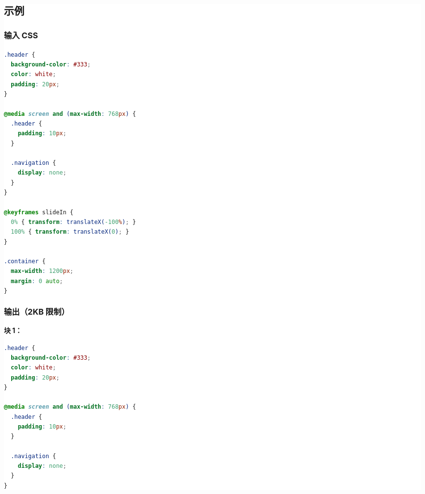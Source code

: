 ## 示例

### 输入 CSS

```css
.header {
  background-color: #333;
  color: white;
  padding: 20px;
}

@media screen and (max-width: 768px) {
  .header {
    padding: 10px;
  }

  .navigation {
    display: none;
  }
}

@keyframes slideIn {
  0% { transform: translateX(-100%); }
  100% { transform: translateX(0); }
}

.container {
  max-width: 1200px;
  margin: 0 auto;
}
```

### 输出（2KB 限制）

**块 1：**
```css
.header {
  background-color: #333;
  color: white;
  padding: 20px;
}

@media screen and (max-width: 768px) {
  .header {
    padding: 10px;
  }

  .navigation {
    display: none;
  }
}
```
